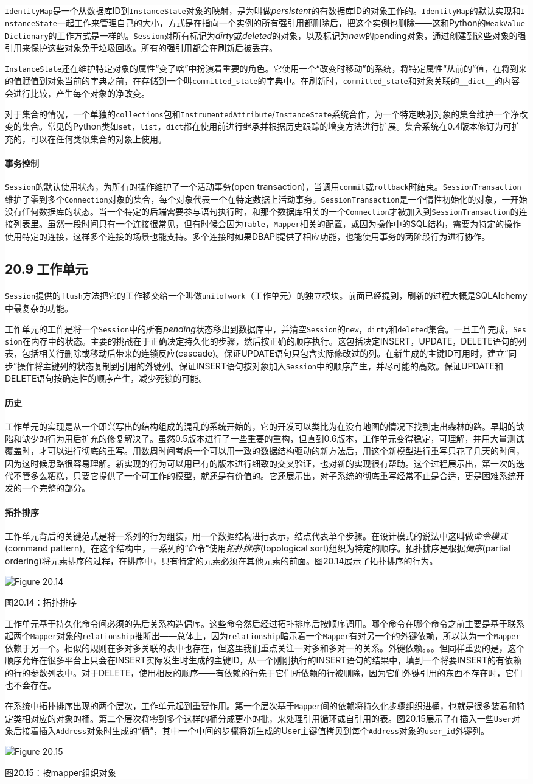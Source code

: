 `IdentityMap`是一个从数据库ID到`InstanceState`对象的映射，是为叫做*persistent*的有数据库ID的对象工作的。`IdentityMap`的默认实现和`InstanceState`一起工作来管理自己的大小，方式是在指向一个实例的所有强引用都删除后，把这个实例也删除——这和Python的`WeakValueDictionary`的工作方式是一样的。`Session`对所有标记为*dirty*或*deleted*的对象，以及标记为*new*的pending对象，通过创建到这些对象的强引用来保护这些对象免于垃圾回收。所有的强引用都会在刷新后被丢弃。

`InstanceState`还在维护特定对象的属性“变了啥”中扮演着重要的角色。它使用一个“改变时移动”的系统，将特定属性“从前的”值，在将到来的值赋值到对象当前的字典之前，在存储到一个叫`committed_state`的字典中。在刷新时，`committed_state`和对象关联的`__dict__`的内容会进行比较，产生每个对象的净改变。

对于集合的情况，一个单独的`collections`包和`InstrumentedAttribute`/`InstanceState`系统合作，为一个特定映射对象的集合维护一个净改变的集合。常见的Python类如`set`，`list`，`dict`都在使用前进行继承并根据历史跟踪的增变方法进行扩展。集合系统在0.4版本修订为可扩充的，可以在任何类似集合的对象上使用。

#### 事务控制

`Session`的默认使用状态，为所有的操作维护了一个活动事务(open transaction)，当调用`commit`或`rollback`时结束。`SessionTransaction`维护了零到多个`Connection`对象的集合，每个对象代表一个在特定数据上活动事务。`SessionTransaction`是一个惰性初始化的对象，一开始没有任何数据库的状态。当一个特定的后端需要参与语句执行时，和那个数据库相关的一个`Connection`才被加入到`SessionTransaction`的连接列表里。虽然一段时间只有一个连接很常见，但有时候会因为`Table`，`Mapper`相关的配置，或因为操作中的SQL结构，需要为特定的操作使用特定的连接，这样多个连接的场景也能支持。多个连接时如果DBAPI提供了相应功能，也能使用事务的两阶段行为进行协作。

## 20.9 工作单元

`Session`提供的`flush`方法把它的工作移交给一个叫做`unitofwork`（工作单元）的独立模块。前面已经提到，刷新的过程大概是SQLAlchemy中最复杂的功能。

工作单元的工作是将一个`Session`中的所有*pending*状态移出到数据库中，并清空`Session`的`new`，`dirty`和`deleted`集合。一旦工作完成，`Session`在内存中的状态。主要的挑战在于正确决定持久化的步骤，然后按正确的顺序执行。这包括决定INSERT，UPDATE，DELETE语句的列表，包括相关行删除或移动后带来的连锁反应(cascade)。保证UPDATE语句只包含实际修改过的列。在新生成的主键ID可用时，建立“同步”操作将主键列的状态复制到引用的外键列。保证INSERT语句按对象加入`Session`中的顺序产生，并尽可能的高效。保证UPDATE和DELETE语句按确定性的顺序产生，减少死锁的可能。

#### 历史

工作单元的实现是从一个即兴写出的结构组成的混乱的系统开始的，它的开发可以类比为在没有地图的情况下找到走出森林的路。早期的缺陷和缺少的行为用后扩充的修复解决了。虽然0.5版本进行了一些重要的重构，但直到0.6版本，工作单元变得稳定，可理解，并用大量测试覆盖时，才可以进行彻底的重写。用数周时间考虑一个可以用一致的数据结构驱动的新方法后，用这个新模型进行重写只花了几天的时间，因为这时候思路很容易理解。新实现的行为可以用已有的版本进行细致的交叉验证，也对新的实现很有帮助。这个过程展示出，第一次的迭代不管多么糟糕，只要它提供了一个可工作的模型，就还是有价值的。它还展示出，对子系统的彻底重写经常不止是合适，更是困难系统开发的一个完整的部分。

#### 拓扑排序

工作单元背后的关键范式是将一系列的行为组装，用一个数据结构进行表示，结点代表单个步骤。在设计模式的说法中这叫做*命令模式*(command pattern)。在这个结构中，一系列的“命令”使用*拓扑排序*(topological sort)组织为特定的顺序。拓扑排序是根据*偏序*(partial ordering)将元素排序的过程，在排序中，只有特定的元素必须在其他元素的前面。图20.14展示了拓扑排序的行为。

![Figure 20.14][fig14]

图20.14：拓扑排序

工作单元基于持久化命令间必须的先后关系构造偏序。这些命令然后经过拓扑排序后按顺序调用。哪个命令在哪个命令之前主要是基于联系起两个`Mapper`对象的`relationship`推断出——总体上，因为`relationship`暗示着一个`Mapper`有对另一个的外键依赖，所以认为一个`Mapper`依赖于另一个。相似的规则在多对多关联的表中也存在，但这里我们重点关注一对多和多对一的关系。外键依赖。。。但同样重要的是，这个顺序允许在很多平台上只会在INSERT实际发生时生成的主键ID，从一个刚刚执行的INSERT语句的结果中，填到一个将要INSERT的有依赖的行的参数列表中。对于DELETE，使用相反的顺序——有依赖的行先于它们所依赖的行被删除，因为它们外键引用的东西不存在时，它们也不会存在。

在系统中拓扑排序出现的两个层次，工作单元起到重要作用。第一个层次基于`Mapper`间的依赖将持久化步骤组织进桶，也就是很多装着和特定类相对应的对象的桶。第二个层次将零到多个这样的桶分成更小的批，来处理引用循环或自引用的表。图20.15展示了在插入一些`User`对象后接着插入`Address`对象时生成的“桶”，其中一个中间的步骤将新生成的User主键值拷贝到每个`Address`对象的`user_id`外键列。

![Figure 20.15][fig15]

图20.15：按mapper组织对象


[fig1]: https://raw.githubusercontent.com/nettee/SQLAlchemy-survey/master/picture/layers.png
[fig2]: https://raw.githubusercontent.com/nettee/SQLAlchemy-survey/master/picture/engine.png
[fig3]: https://raw.githubusercontent.com/nettee/SQLAlchemy-survey/master/picture/dialect-simple.png
[fig4]: https://raw.githubusercontent.com/nettee/SQLAlchemy-survey/master/picture/common-dbapi.png
[fig5]: https://raw.githubusercontent.com/nettee/SQLAlchemy-survey/master/picture/basic-schema.png
[fig6]: https://raw.githubusercontent.com/nettee/SQLAlchemy-survey/master/picture/table-column-crossover.png
[fig7]: https://raw.githubusercontent.com/nettee/SQLAlchemy-survey/master/picture/expression-hierarchy.png
[fig8]: https://raw.githubusercontent.com/nettee/SQLAlchemy-survey/master/picture/example-expression.png
[fig9]: https://raw.githubusercontent.com/nettee/SQLAlchemy-survey/master/picture/compiler-hierarchy.png
[fig10]: https://raw.githubusercontent.com/nettee/SQLAlchemy-survey/master/picture/statement-compilation.png
[fig11]: https://raw.githubusercontent.com/nettee/SQLAlchemy-survey/master/picture/mapper-components.png
[fig12]: https://raw.githubusercontent.com/nettee/SQLAlchemy-survey/master/picture/query-loading.png
[fig13]: https://raw.githubusercontent.com/nettee/SQLAlchemy-survey/master/picture/session-overview.png
[fig14]: https://raw.githubusercontent.com/nettee/SQLAlchemy-survey/master/picture/topological-sort.png
[fig15]: https://raw.githubusercontent.com/nettee/SQLAlchemy-survey/master/picture/uow-mapper-buckets.png
[fig16]: https://raw.githubusercontent.com/nettee/SQLAlchemy-survey/master/picture/uow-element-buckets.png